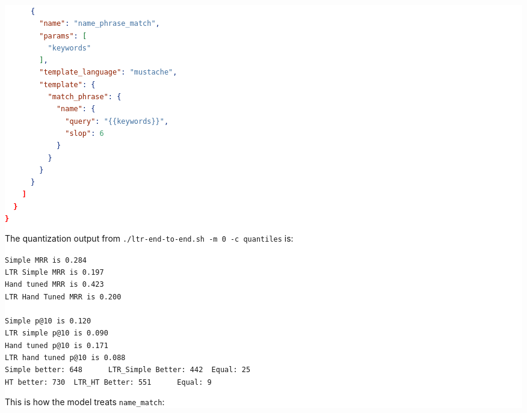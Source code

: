 ```json
      {
        "name": "name_phrase_match",
        "params": [
          "keywords"
        ],
        "template_language": "mustache",
        "template": {
          "match_phrase": {
            "name": {
              "query": "{{keywords}}",
              "slop": 6
            }
          }
        }
      }
    ]
  }
}
```

The quantization output from `./ltr-end-to-end.sh -m 0 -c quantiles` is:
```bash
Simple MRR is 0.284
LTR Simple MRR is 0.197
Hand tuned MRR is 0.423
LTR Hand Tuned MRR is 0.200

Simple p@10 is 0.120
LTR simple p@10 is 0.090
Hand tuned p@10 is 0.171
LTR hand tuned p@10 is 0.088
Simple better: 648      LTR_Simple Better: 442  Equal: 25
HT better: 730  LTR_HT Better: 551      Equal: 9
```

This is how the model treats `name_match`:

